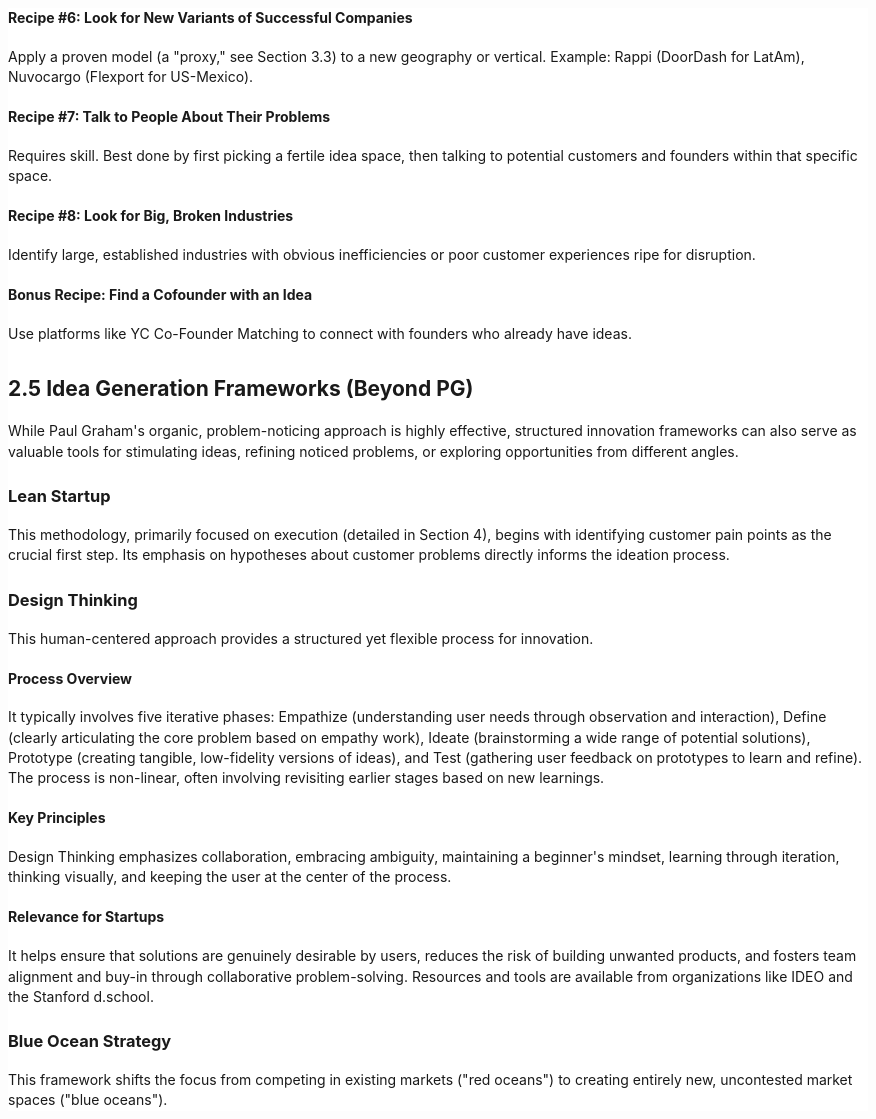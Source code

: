 #### Recipe #6: Look for New Variants of Successful Companies
Apply a proven model (a "proxy," see Section 3.3) to a new geography or vertical. Example: Rappi (DoorDash for LatAm), Nuvocargo (Flexport for US-Mexico).

#### Recipe #7: Talk to People About Their Problems
Requires skill. Best done by first picking a fertile idea space, then talking to potential customers and founders within that specific space.

#### Recipe #8: Look for Big, Broken Industries
Identify large, established industries with obvious inefficiencies or poor customer experiences ripe for disruption.

#### Bonus Recipe: Find a Cofounder with an Idea
Use platforms like YC Co-Founder Matching to connect with founders who already have ideas.

## 2.5 Idea Generation Frameworks (Beyond PG)

While Paul Graham's organic, problem-noticing approach is highly effective, structured innovation frameworks can also serve as valuable tools for stimulating ideas, refining noticed problems, or exploring opportunities from different angles.

### Lean Startup

This methodology, primarily focused on execution (detailed in Section 4), begins with identifying customer pain points as the crucial first step. Its emphasis on hypotheses about customer problems directly informs the ideation process.

### Design Thinking

This human-centered approach provides a structured yet flexible process for innovation.

#### Process Overview
It typically involves five iterative phases: Empathize (understanding user needs through observation and interaction), Define (clearly articulating the core problem based on empathy work), Ideate (brainstorming a wide range of potential solutions), Prototype (creating tangible, low-fidelity versions of ideas), and Test (gathering user feedback on prototypes to learn and refine). The process is non-linear, often involving revisiting earlier stages based on new learnings.

#### Key Principles
Design Thinking emphasizes collaboration, embracing ambiguity, maintaining a beginner's mindset, learning through iteration, thinking visually, and keeping the user at the center of the process.

#### Relevance for Startups
It helps ensure that solutions are genuinely desirable by users, reduces the risk of building unwanted products, and fosters team alignment and buy-in through collaborative problem-solving. Resources and tools are available from organizations like IDEO and the Stanford d.school.

### Blue Ocean Strategy

This framework shifts the focus from competing in existing markets ("red oceans") to creating entirely new, uncontested market spaces ("blue oceans").
